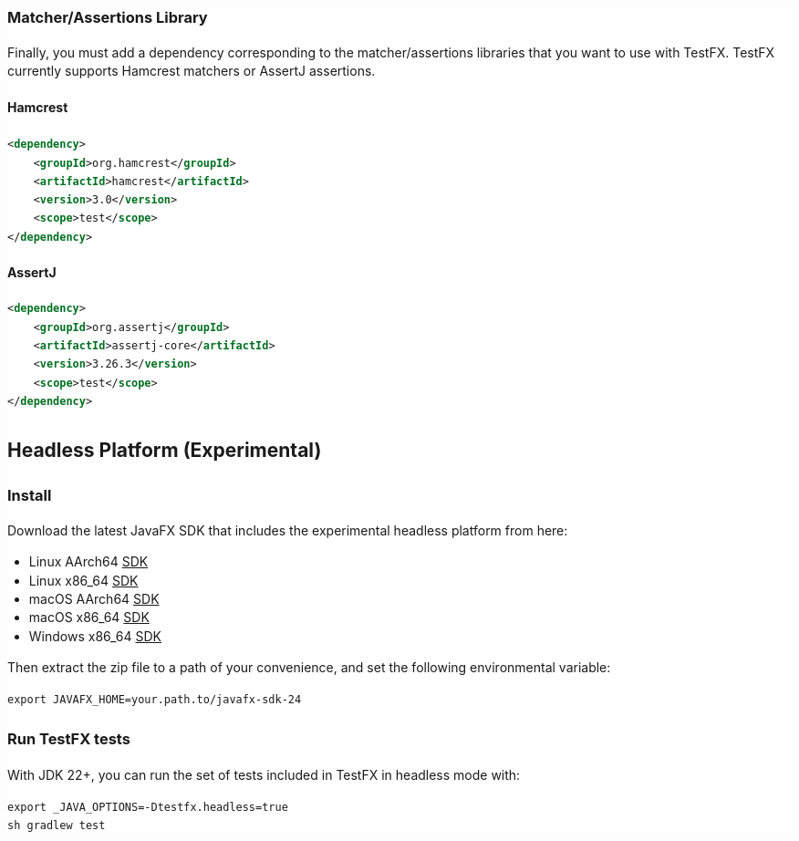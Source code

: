 ### Matcher/Assertions Library
Finally, you must add a dependency corresponding to the matcher/assertions libraries that you want to use with TestFX. TestFX currently supports Hamcrest matchers or AssertJ assertions.

#### Hamcrest
```xml
<dependency>
    <groupId>org.hamcrest</groupId>
    <artifactId>hamcrest</artifactId>
    <version>3.0</version>
    <scope>test</scope>
</dependency>
```

#### AssertJ
```xml
<dependency>
    <groupId>org.assertj</groupId>
    <artifactId>assertj-core</artifactId>
    <version>3.26.3</version>
    <scope>test</scope>
</dependency>
```

## Headless Platform (Experimental)

### Install

Download the latest JavaFX SDK that includes the experimental headless platform from here:

- Linux AArch64 [SDK](https://download2.gluonhq.com/openjfx/forks/johan/headless/openjfx-24+77_headless_linux-aarch64_bin-sdk.zip)
- Linux x86_64 [SDK](https://download2.gluonhq.com/openjfx/forks/johan/headless/openjfx-24+77_headless_linux-x86_64_bin-sdk.zip)
- macOS AArch64 [SDK](https://download2.gluonhq.com/openjfx/forks/johan/headless/openjfx-24+77_headless_mac-aarch64_bin-sdk.zip)
- macOS x86_64 [SDK](https://download2.gluonhq.com/openjfx/forks/johan/headless/openjfx-24+77_headless_mac-x86_64_bin-sdk.zip)
- Windows x86_64 [SDK](https://download2.gluonhq.com/openjfx/forks/johan/headless/openjfx-24+77_headless_windows-x86_64_bin-sdk.zip)

Then extract the zip file to a path of your convenience, and set the following environmental variable:

```
export JAVAFX_HOME=your.path.to/javafx-sdk-24
```

### Run TestFX tests

With JDK 22+, you can run the set of tests included in TestFX in headless mode with:

```
export _JAVA_OPTIONS=-Dtestfx.headless=true
sh gradlew test
```
